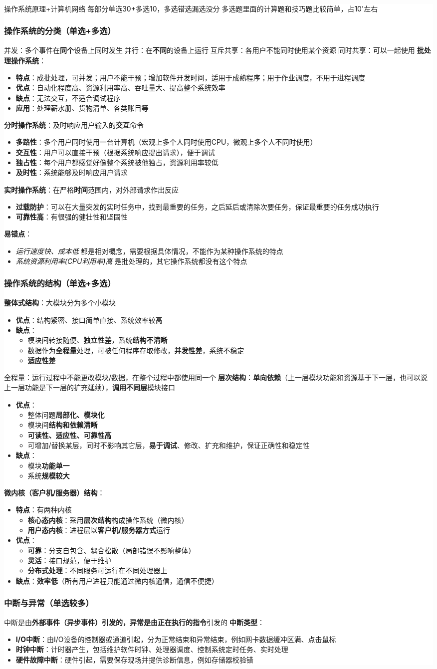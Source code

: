 



操作系统原理+计算机网络
每部分单选30+多选10，多选错选漏选没分
多选题里面的计算题和技巧题比较简单，占10'左右
### 操作系统的分类（单选+多选）
并发：多个事件在**同个**设备上同时发生
并行：在**不同**的设备上运行
互斥共享：各用户不能同时使用某个资源
同时共享：可以一起使用
**批处理操作系统**：
- **特点**：成批处理，可并发；用户不能干预；增加软件开发时间，适用于成熟程序；用于作业调度，不用于进程调度
- **优点**：自动化程度高、资源利用率高、吞吐量大、提高整个系统效率
- **缺点**：无法交互，不适合调试程序
- **应用**：处理薪水册、货物清单、各类账目等

**分时操作系统**：及时响应用户输入的**交互**命令
- **多路性**：多个用户同时使用一台计算机（宏观上多个人同时使用CPU，微观上多个人不同时使用）
- **交互性**：用户可以直接干预（根据系统响应提出请求），便于调试
- **独占性**：每个用户都感觉好像整个系统被他独占，资源利用率较低
- **及时性**：系统能够及时响应用户请求

**实时操作系统**：在严格**时间**范围内，对外部请求作出反应
- **过载防护**：可以在大量突发的实时任务中，找到最重要的任务，之后延后或清除次要任务，保证最重要的任务成功执行
- **可靠性高**：有很强的健壮性和坚固性

**易错点**：
- *运行速度快、成本低* 都是相对概念，需要根据具体情况，不能作为某种操作系统的特点
- *系统资源利用率(CPU利用率)高* 是批处理的，其它操作系统都没有这个特点
### 操作系统的结构（单选+多选）
**整体式结构**：大模块分为多个小模块
- **优点**：结构紧密、接口简单直接、系统效率较高
- **缺点**：
  - 模块间转接随便、**独立性差**，系统**结构不清晰**
  - 数据作为**全程量**处理，可被任何程序存取修改，**并发性差**，系统不稳定
  - **适应性差**

全程量：运行过程中不能更改模块/数据，在整个过程中都使用同一个
**层次结构**：**单向依赖**（上一层模块功能和资源基于下一层，也可以说上一层功能是下一层的扩充延续），**调用不同层**模块接口
- **优点**：
  - 整体问题**局部化、模块化**
  - 模块间**结构和依赖清晰**
  - **可读性、适应性、可靠性高**
  - 可增加/替换某层，同时不影响其它层，**易于调试**、修改、扩充和维护，保证正确性和稳定性
- **缺点**：
  - 模块**功能单一**
  - 系统**规模较大**

**微内核（客户机/服务器）结构**：
- **特点**：有两种内核
  - **核心态内核**：采用**层次结构**构成操作系统（微内核）
  - **用户态内核**：进程层以**客户机/服务器方式**运行
- **优点**：
  - **可靠**：分支自包含、耦合松散（局部错误不影响整体）
  - **灵活**：接口规范，便于维护
  - **分布式处理**：不同服务可运行在不同处理器上
- **缺点**：**效率低**（所有用户进程只能通过微内核通信，通信不便捷）
### 中断与异常（单选较多）
中断是由**外部事件（异步事件）**引发的，异常是由**正在执行的指令**引发的
**中断类型**：
- **I/O中断**：由I/O设备的控制器或通道引起，分为正常结束和异常结束，例如网卡数据缓冲区满、点击鼠标
- **时钟中断**：计时器产生，包括维护软件时钟、处理器调度、控制系统定时任务、实时处理
- **硬件故障中断**：硬件引起，需要保存现场并提供诊断信息，例如存储器校验错